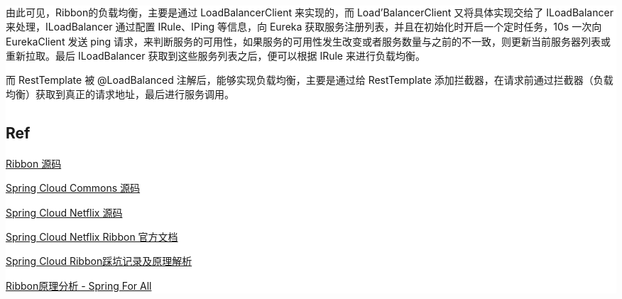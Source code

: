 由此可见，Ribbon的负载均衡，主要是通过 LoadBalancerClient 来实现的，而 Load’BalancerClient 又将具体实现交给了 ILoadBalancer 来处理，ILoadBalancer 通过配置 IRule、IPing 等信息，向 Eureka 获取服务注册列表，并且在初始化时开启一个定时任务，10s 一次向 EurekaClient 发送 ping 请求，来判断服务的可用性，如果服务的可用性发生改变或者服务数量与之前的不一致，则更新当前服务器列表或重新拉取。最后 ILoadBalancer 获取到这些服务列表之后，便可以根据 IRule 来进行负载均衡。

而 RestTemplate 被 @LoadBalanced 注解后，能够实现负载均衡，主要是通过给 RestTemplate 添加拦截器，在请求前通过拦截器（负载均衡）获取到真正的请求地址，最后进行服务调用。

## Ref

[Ribbon 源码](https://github.com/Netflix/ribbon.git)

[Spring Cloud Commons 源码](https://github.com/spring-cloud/spring-cloud-commons.git)

[Spring Cloud Netflix 源码](https://github.com/spring-cloud/spring-cloud-netflix.git)

[Spring Cloud Netflix Ribbon 官方文档](https://cloud.spring.io/spring-cloud-static/spring-cloud-netflix/2.1.3.RELEASE/single/spring-cloud-netflix.html#spring-cloud-ribbon)

[Spring Cloud Ribbon踩坑记录及原理解析](https://github.com/aCoder2013/blog/issues/29)

[Ribbon原理分析 - Spring For All](http://www.spring4all.com/article/230)

